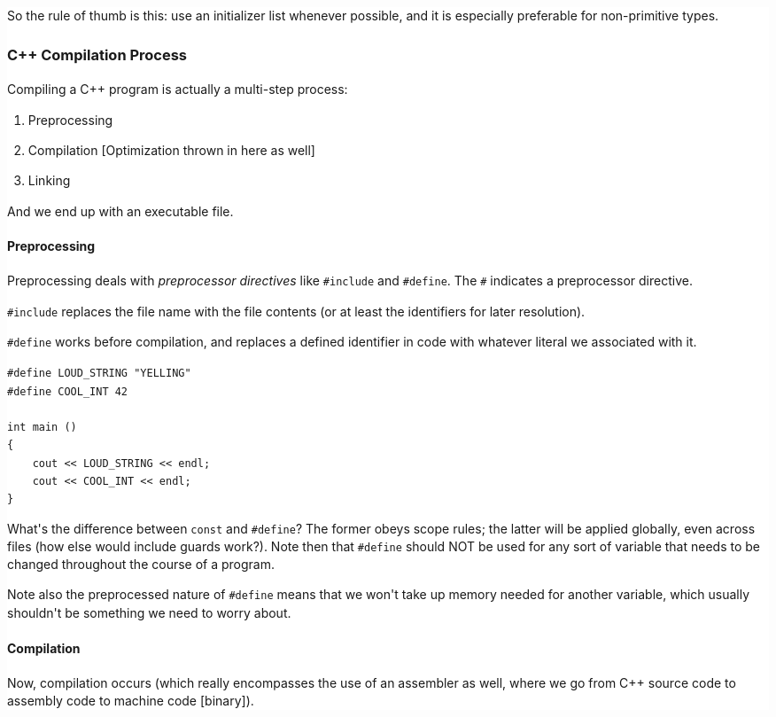 So the rule of thumb is this: 
use an initializer list whenever possible,
and it is especially preferable for 
non-primitive types. 


### C++ Compilation Process

Compiling a C++ program is actually 
a multi-step process: 

1. Preprocessing 

2. Compilation [Optimization thrown in here as well]

3. Linking

And we end up with an executable file.


#### Preprocessing

Preprocessing deals with *preprocessor directives*
like `#include` and `#define`. The `#` indicates
a preprocessor directive. 

`#include` replaces the file name with the file
contents (or at least the identifiers for later resolution). 

`#define` works before compilation,
and replaces a defined identifier in code with whatever
literal we associated with it. 

    #define LOUD_STRING "YELLING"
    #define COOL_INT 42
    
    int main ()
    {
        cout << LOUD_STRING << endl;
        cout << COOL_INT << endl;
    }
    
What's the difference between `const` and `#define`?
The former obeys scope rules; the latter will be
applied globally, even across files (how else
would include guards work?). Note then that `#define`
should NOT be used for any sort of variable that
needs to be changed throughout the course of a program. 

Note also the preprocessed nature of `#define` means
that we won't take up memory needed for another variable,
which usually shouldn't be something we need to worry about.


#### Compilation

Now, compilation occurs (which really encompasses
the use of an assembler as well, where we go from 
C++ source code to assembly code to machine code [binary]).
